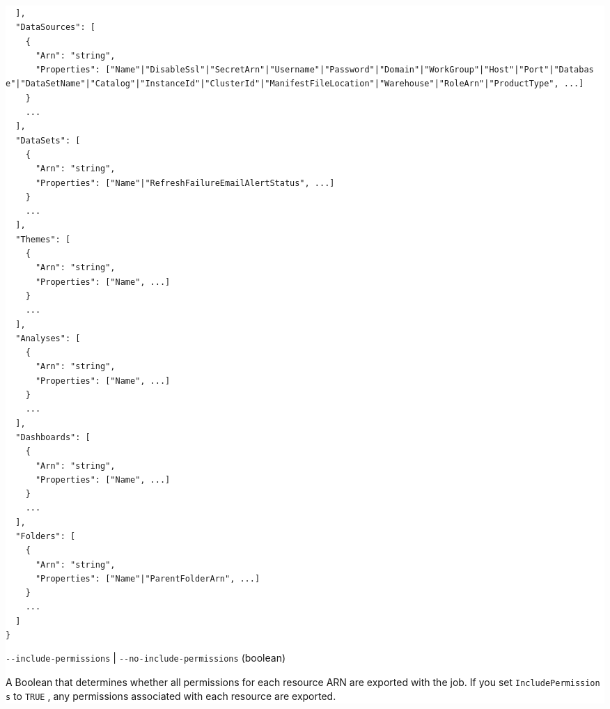 ```
  ],
  "DataSources": [
    {
      "Arn": "string",
      "Properties": ["Name"|"DisableSsl"|"SecretArn"|"Username"|"Password"|"Domain"|"WorkGroup"|"Host"|"Port"|"Database"|"DataSetName"|"Catalog"|"InstanceId"|"ClusterId"|"ManifestFileLocation"|"Warehouse"|"RoleArn"|"ProductType", ...]
    }
    ...
  ],
  "DataSets": [
    {
      "Arn": "string",
      "Properties": ["Name"|"RefreshFailureEmailAlertStatus", ...]
    }
    ...
  ],
  "Themes": [
    {
      "Arn": "string",
      "Properties": ["Name", ...]
    }
    ...
  ],
  "Analyses": [
    {
      "Arn": "string",
      "Properties": ["Name", ...]
    }
    ...
  ],
  "Dashboards": [
    {
      "Arn": "string",
      "Properties": ["Name", ...]
    }
    ...
  ],
  "Folders": [
    {
      "Arn": "string",
      "Properties": ["Name"|"ParentFolderArn", ...]
    }
    ...
  ]
}
```

`--include-permissions` | `--no-include-permissions` (boolean)

A Boolean that determines whether all permissions for each resource ARN are exported with the job. If you set `IncludePermissions` to `TRUE` , any permissions associated with each resource are exported.
